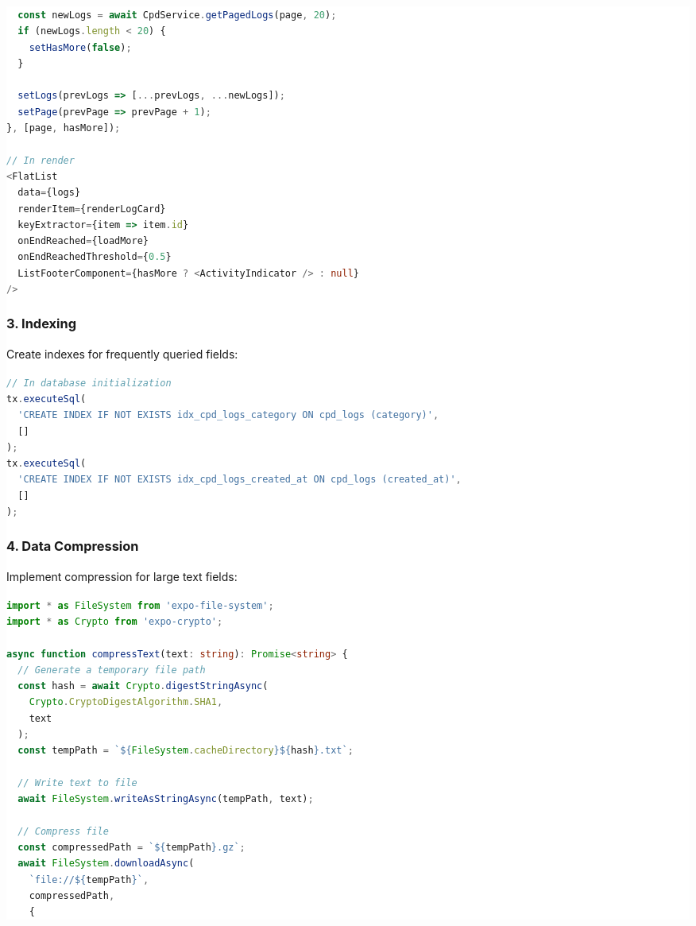 ```typescript
  const newLogs = await CpdService.getPagedLogs(page, 20);
  if (newLogs.length < 20) {
    setHasMore(false);
  }

  setLogs(prevLogs => [...prevLogs, ...newLogs]);
  setPage(prevPage => prevPage + 1);
}, [page, hasMore]);

// In render
<FlatList
  data={logs}
  renderItem={renderLogCard}
  keyExtractor={item => item.id}
  onEndReached={loadMore}
  onEndReachedThreshold={0.5}
  ListFooterComponent={hasMore ? <ActivityIndicator /> : null}
/>

```


### 3. Indexing

Create indexes for frequently queried fields:


```typescript
// In database initialization
tx.executeSql(
  'CREATE INDEX IF NOT EXISTS idx_cpd_logs_category ON cpd_logs (category)',
  []
);
tx.executeSql(
  'CREATE INDEX IF NOT EXISTS idx_cpd_logs_created_at ON cpd_logs (created_at)',
  []
);

```


### 4. Data Compression

Implement compression for large text fields:


```typescript
import * as FileSystem from 'expo-file-system';
import * as Crypto from 'expo-crypto';

async function compressText(text: string): Promise<string> {
  // Generate a temporary file path
  const hash = await Crypto.digestStringAsync(
    Crypto.CryptoDigestAlgorithm.SHA1,
    text
  );
  const tempPath = `${FileSystem.cacheDirectory}${hash}.txt`;

  // Write text to file
  await FileSystem.writeAsStringAsync(tempPath, text);

  // Compress file
  const compressedPath = `${tempPath}.gz`;
  await FileSystem.downloadAsync(
    `file://${tempPath}`,
    compressedPath,
    {
```